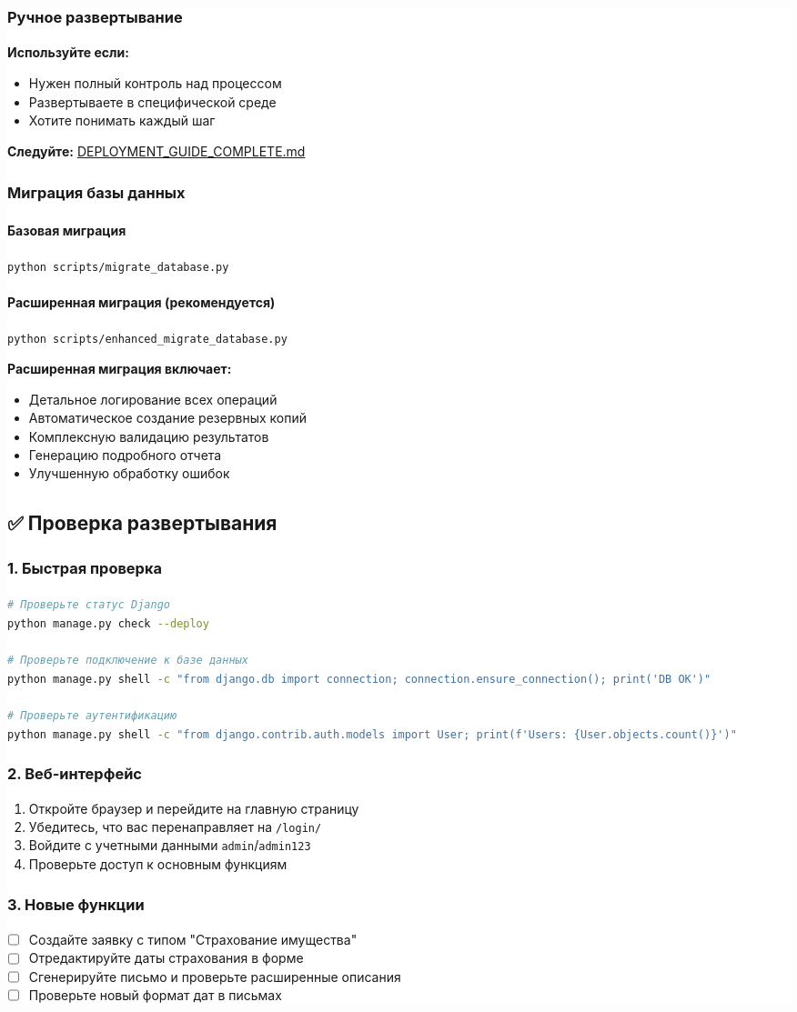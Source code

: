### Ручное развертывание
**Используйте если:**
- Нужен полный контроль над процессом
- Развертываете в специфической среде
- Хотите понимать каждый шаг

**Следуйте:** [DEPLOYMENT_GUIDE_COMPLETE.md](DEPLOYMENT_GUIDE_COMPLETE.md)

### Миграция базы данных

#### Базовая миграция
```bash
python scripts/migrate_database.py
```

#### Расширенная миграция (рекомендуется)
```bash
python scripts/enhanced_migrate_database.py
```

**Расширенная миграция включает:**
- Детальное логирование всех операций
- Автоматическое создание резервных копий
- Комплексную валидацию результатов
- Генерацию подробного отчета
- Улучшенную обработку ошибок

## ✅ Проверка развертывания

### 1. Быстрая проверка
```bash
# Проверьте статус Django
python manage.py check --deploy

# Проверьте подключение к базе данных
python manage.py shell -c "from django.db import connection; connection.ensure_connection(); print('DB OK')"

# Проверьте аутентификацию
python manage.py shell -c "from django.contrib.auth.models import User; print(f'Users: {User.objects.count()}')"
```

### 2. Веб-интерфейс
1. Откройте браузер и перейдите на главную страницу
2. Убедитесь, что вас перенаправляет на `/login/`
3. Войдите с учетными данными `admin`/`admin123`
4. Проверьте доступ к основным функциям

### 3. Новые функции
- [ ] Создайте заявку с типом "Страхование имущества"
- [ ] Отредактируйте даты страхования в форме
- [ ] Сгенерируйте письмо и проверьте расширенные описания
- [ ] Проверьте новый формат дат в письмах
